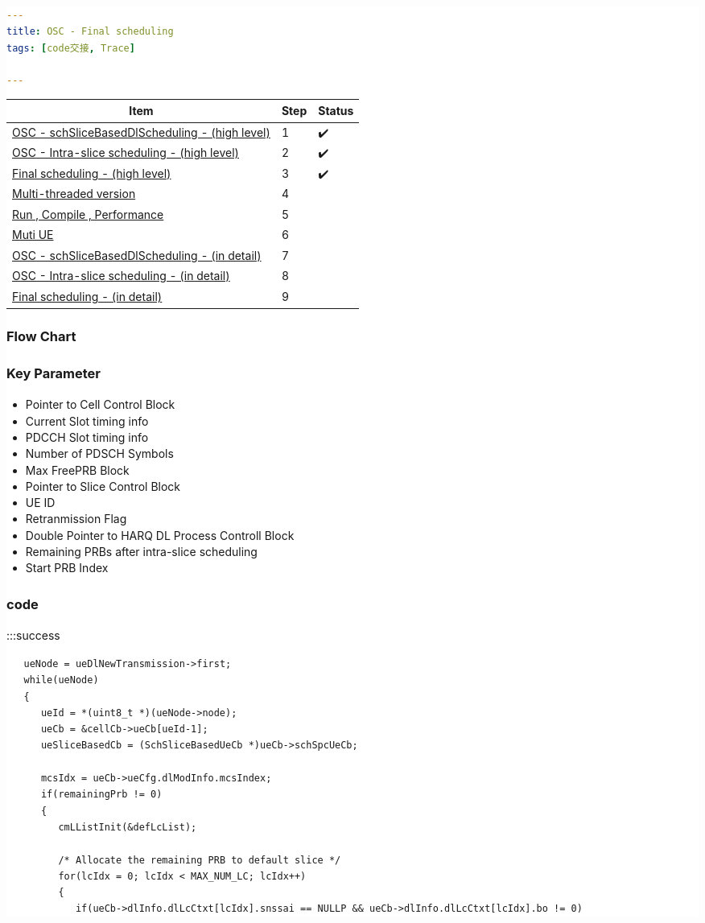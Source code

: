 ```yaml
---
title: OSC - Final scheduling
tags: [code交接, Trace]

---
```


| Item                 | Step             | Status               |
| -------------------- | ---------------- | ---------------------|
| [OSC - schSliceBasedDlScheduling - (high level)](https://hackmd.io/@Johnson-72/SyA9K85q3)| 1    | :heavy_check_mark:|
| [OSC - Intra-slice scheduling - (high level)](https://hackmd.io/@Johnson-72/ryE14SIih)| 2    | :heavy_check_mark: |
| [Final scheduling - (high level)]() | 3    |:heavy_check_mark: |
| [Multi-threaded version]()                         | 4    |  |
| [Run , Compile , Performance]()                    | 5    |  |
| [Muti UE]()                                        | 6    |  |
| [OSC - schSliceBasedDlScheduling - (in detail)]()  | 7    |  |
| [OSC - Intra-slice scheduling - (in detail)]()     | 8    |  |
| [Final scheduling - (in detail)]()                 | 9    |  |


### Flow Chart



### Key Parameter

- Pointer to Cell Control Block
- Current Slot timing info
- PDCCH Slot timing info
- Number of PDSCH Symbols
- Max FreePRB Block
- Pointer to Slice Control Block
- UE ID
- Retranmission Flag
- Double Pointer to HARQ DL Process Controll Block
- Remaining PRBs after intra-slice scheduling
- Start PRB Index
      
### code
:::success
```c=
   ueNode = ueDlNewTransmission->first;
   while(ueNode)
   {  
      ueId = *(uint8_t *)(ueNode->node);
      ueCb = &cellCb->ueCb[ueId-1];
      ueSliceBasedCb = (SchSliceBasedUeCb *)ueCb->schSpcUeCb;

      mcsIdx = ueCb->ueCfg.dlModInfo.mcsIndex;
      if(remainingPrb != 0)
      {
         cmLListInit(&defLcList);

         /* Allocate the remaining PRB to default slice */
         for(lcIdx = 0; lcIdx < MAX_NUM_LC; lcIdx++)
         {
            if(ueCb->dlInfo.dlLcCtxt[lcIdx].snssai == NULLP && ueCb->dlInfo.dlLcCtxt[lcIdx].bo != 0)
```